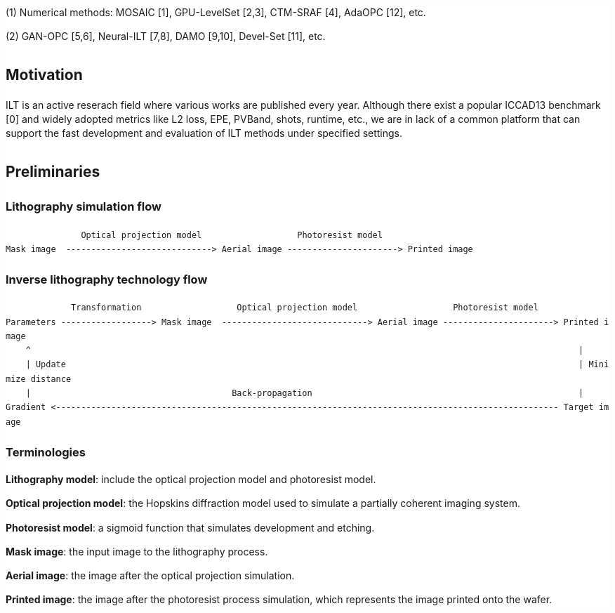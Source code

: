 (1) Numerical methods: MOSAIC [1], GPU-LevelSet [2,3], CTM-SRAF [4], AdaOPC [12], etc. 

(2) GAN-OPC [5,6], Neural-ILT [7,8], DAMO [9,10], Devel-Set [11], etc. 

##


## Motivation

ILT is an active reserach field where various works are published every year. 
Although there exist a popular ICCAD13 benchmark [0] and widely adopted metrics like L2 loss, EPE, PVBand, shots, runtime, etc., we are in lack of a common platform that can support the fast development and evaluation of ILT methods under specified settings. 

##


## Preliminaries

### Lithography simulation flow
```text
               Optical projection model                   Photoresist model
Mask image  -----------------------------> Aerial image ----------------------> Printed image 
```

### Inverse lithography technology flow
```text
             Transformation                   Optical projection model                   Photoresist model
Parameters ------------------> Mask image  -----------------------------> Aerial image ----------------------> Printed image 
    ^                                                                                                             | 
    | Update                                                                                                      | Minimize distance
    |                                        Back-propagation                                                     | 
Gradient <---------------------------------------------------------------------------------------------------- Target image 
```

### Terminologies

**Lithography model**: include the optical projection model and photoresist model.

**Optical projection model**: the Hopskins diffraction model used to simulate a partially coherent imaging system. 

**Photoresist model**: a sigmoid function that simulates development and etching. 

**Mask image**: the input image to the lithography process. 

**Aerial image**: the image after the optical projection simulation. 

**Printed image**: the image after the photoresist process simulation, which represents the image printed onto the wafer. 
